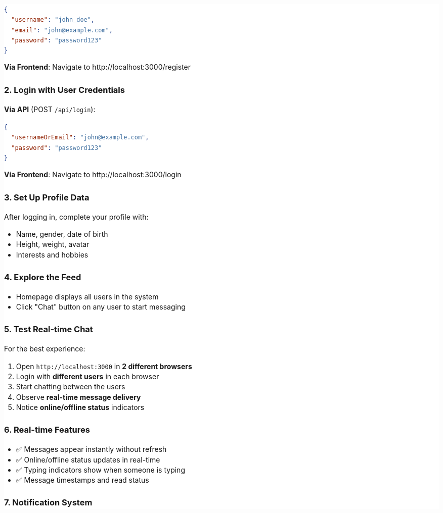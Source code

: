```json
{
  "username": "john_doe",
  "email": "john@example.com",
  "password": "password123"
}
```

**Via Frontend**: Navigate to http://localhost:3000/register

### 2. Login with User Credentials

**Via API** (POST `/api/login`):

```json
{
  "usernameOrEmail": "john@example.com",
  "password": "password123"
}
```

**Via Frontend**: Navigate to http://localhost:3000/login

### 3. Set Up Profile Data

After logging in, complete your profile with:

- Name, gender, date of birth
- Height, weight, avatar
- Interests and hobbies

### 4. Explore the Feed

- Homepage displays all users in the system
- Click "Chat" button on any user to start messaging

### 5. Test Real-time Chat

For the best experience:

1. Open `http://localhost:3000` in **2 different browsers**
2. Login with **different users** in each browser
3. Start chatting between the users
4. Observe **real-time message delivery**
5. Notice **online/offline status** indicators

### 6. Real-time Features

- ✅ Messages appear instantly without refresh
- ✅ Online/offline status updates in real-time
- ✅ Typing indicators show when someone is typing
- ✅ Message timestamps and read status

### 7. Notification System
